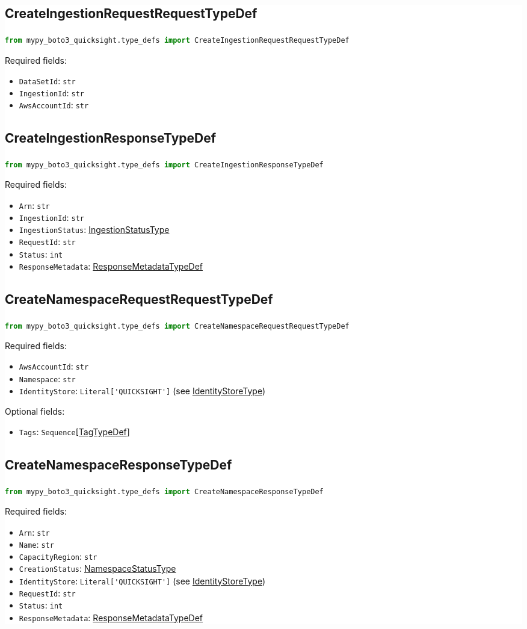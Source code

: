 ## CreateIngestionRequestRequestTypeDef

```python
from mypy_boto3_quicksight.type_defs import CreateIngestionRequestRequestTypeDef
```

Required fields:

- `DataSetId`: `str`
- `IngestionId`: `str`
- `AwsAccountId`: `str`

## CreateIngestionResponseTypeDef

```python
from mypy_boto3_quicksight.type_defs import CreateIngestionResponseTypeDef
```

Required fields:

- `Arn`: `str`
- `IngestionId`: `str`
- `IngestionStatus`: [IngestionStatusType](./literals.md#ingestionstatustype)
- `RequestId`: `str`
- `Status`: `int`
- `ResponseMetadata`:
  [ResponseMetadataTypeDef](./type_defs.md#responsemetadatatypedef)

## CreateNamespaceRequestRequestTypeDef

```python
from mypy_boto3_quicksight.type_defs import CreateNamespaceRequestRequestTypeDef
```

Required fields:

- `AwsAccountId`: `str`
- `Namespace`: `str`
- `IdentityStore`: `Literal['QUICKSIGHT']` (see
  [IdentityStoreType](./literals.md#identitystoretype))

Optional fields:

- `Tags`: `Sequence`\[[TagTypeDef](./type_defs.md#tagtypedef)\]

## CreateNamespaceResponseTypeDef

```python
from mypy_boto3_quicksight.type_defs import CreateNamespaceResponseTypeDef
```

Required fields:

- `Arn`: `str`
- `Name`: `str`
- `CapacityRegion`: `str`
- `CreationStatus`: [NamespaceStatusType](./literals.md#namespacestatustype)
- `IdentityStore`: `Literal['QUICKSIGHT']` (see
  [IdentityStoreType](./literals.md#identitystoretype))
- `RequestId`: `str`
- `Status`: `int`
- `ResponseMetadata`:
  [ResponseMetadataTypeDef](./type_defs.md#responsemetadatatypedef)
